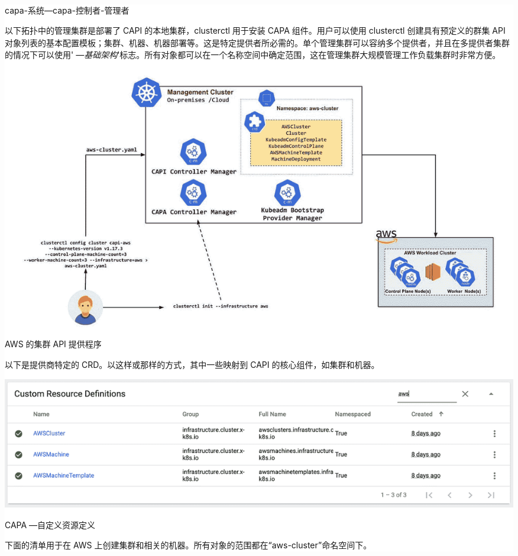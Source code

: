capa-系统—capa-控制者-管理者

以下拓扑中的管理集群是部署了 CAPI 的本地集群，clusterctl 用于安装 CAPA 组件。用户可以使用 clusterctl 创建具有预定义的群集 API 对象列表的基本配置模板；集群、机器、机器部署等。这是特定提供者所必需的。单个管理集群可以容纳多个提供者，并且在多提供者集群的情况下可以使用' *—基础架构*'标志。所有对象都可以在一个名称空间中确定范围，这在管理集群大规模管理工作负载集群时非常方便。

![](img/401d4d22589cc443800693dc8ecd00d5.png)

AWS 的集群 API 提供程序

以下是提供商特定的 CRD。以这样或那样的方式，其中一些映射到 CAPI 的核心组件，如集群和机器。

![](img/6169912771d0e81c234f5a89ed1c20e7.png)

CAPA —自定义资源定义

下面的清单用于在 AWS 上创建集群和相关的机器。所有对象的范围都在“aws-cluster”命名空间下。
